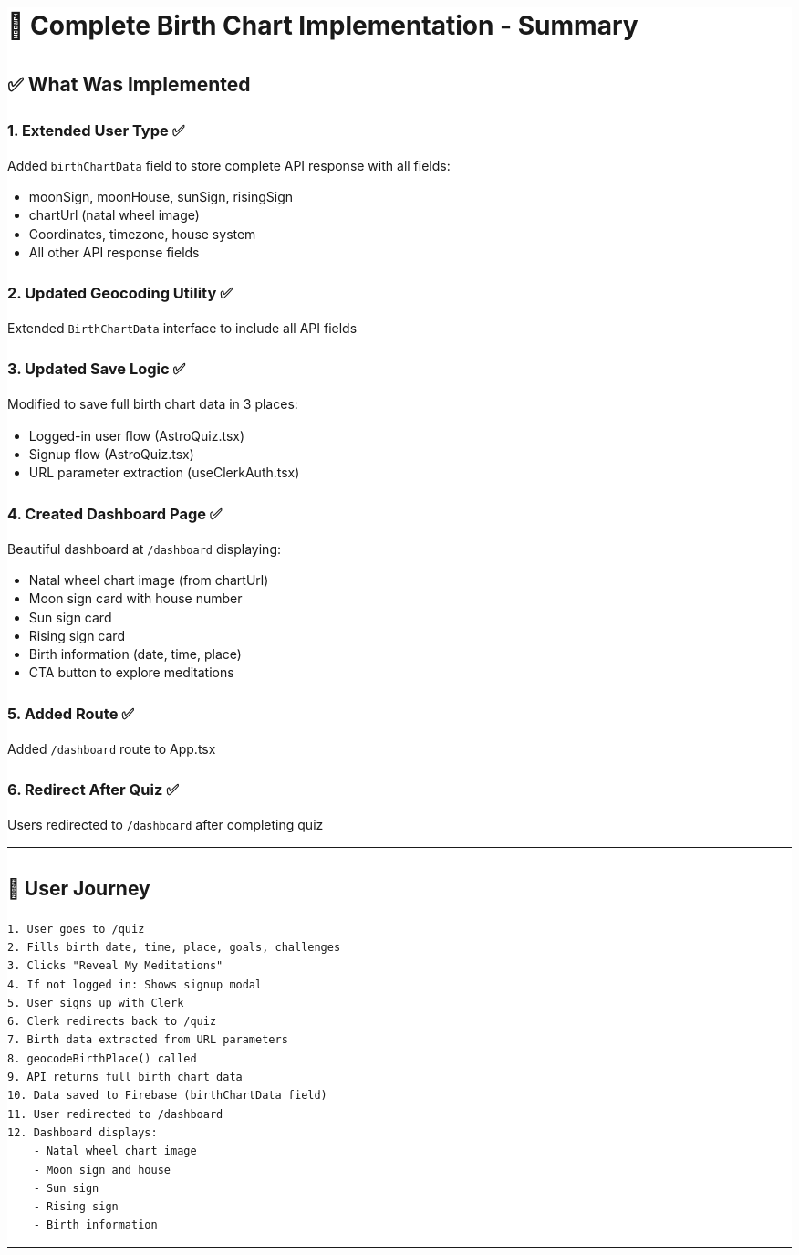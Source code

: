 # 🎉 Complete Birth Chart Implementation - Summary

## ✅ What Was Implemented

### 1. **Extended User Type** ✅
Added `birthChartData` field to store complete API response with all fields:
- moonSign, moonHouse, sunSign, risingSign
- chartUrl (natal wheel image)
- Coordinates, timezone, house system
- All other API response fields

### 2. **Updated Geocoding Utility** ✅
Extended `BirthChartData` interface to include all API fields

### 3. **Updated Save Logic** ✅
Modified to save full birth chart data in 3 places:
- Logged-in user flow (AstroQuiz.tsx)
- Signup flow (AstroQuiz.tsx)
- URL parameter extraction (useClerkAuth.tsx)

### 4. **Created Dashboard Page** ✅
Beautiful dashboard at `/dashboard` displaying:
- Natal wheel chart image (from chartUrl)
- Moon sign card with house number
- Sun sign card
- Rising sign card
- Birth information (date, time, place)
- CTA button to explore meditations

### 5. **Added Route** ✅
Added `/dashboard` route to App.tsx

### 6. **Redirect After Quiz** ✅
Users redirected to `/dashboard` after completing quiz

---

## 🎯 User Journey

```
1. User goes to /quiz
2. Fills birth date, time, place, goals, challenges
3. Clicks "Reveal My Meditations"
4. If not logged in: Shows signup modal
5. User signs up with Clerk
6. Clerk redirects back to /quiz
7. Birth data extracted from URL parameters
8. geocodeBirthPlace() called
9. API returns full birth chart data
10. Data saved to Firebase (birthChartData field)
11. User redirected to /dashboard
12. Dashboard displays:
    - Natal wheel chart image
    - Moon sign and house
    - Sun sign
    - Rising sign
    - Birth information
```

---